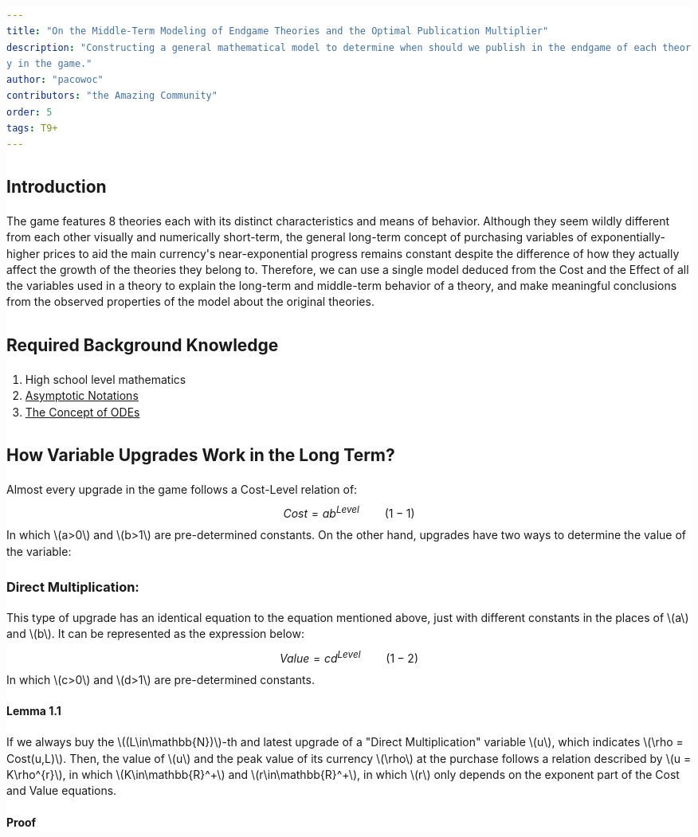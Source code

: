 ```yaml
---
title: "On the Middle-Term Modeling of Endgame Theories and the Optimal Publication Multiplier"
description: "Constructing a general mathematical model to determine when should we publish in the endgame of each theory in the game."
author: "pacowoc"
contributors: "the Amazing Community"
order: 5
tags: T9+
---
```

## Introduction

The game features 8 theories each with its distinct characteristics and means of behavior. Although they seem wildly different from each other visually and numerically short-term, the general long-term concept of purchasing variables of exponentially-higher prices to aid the main currency's near-exponential progress remains constant despite the difference of how they actually affect the growth of the theories they belong to.
Therefore, we can use a single model deduced from the Cost and the Effect of all the variables used in a theory to explain the long-term and middle-term behavior of a theory, and make meaningful conclusions from the observed properties of the model about the original theories.

## Required Background Knowledge

1. High school level mathematics
2. [Asymptotic Notations](https://en.wikipedia.org/wiki/Big_O_notation)
3. [The Concept of ODEs](https://en.wikipedia.org/wiki/Ordinary_differential_equation)

## How Variable Upgrades Work in the Long Term?

Almost every upgrade in the game follows a Cost-Level relation of:
$$Cost = ab^{Level}\qquad (1-1)$$
In which \\(a>0\\) and \\(b>1\\) are pre-determined constants.
On the other hand, upgrades have two ways to determine the value of the variable:

### Direct Multiplication:

This type of upgrade has an identical equation to the equation mentioned above, just with different constants in the places of \\(a\\) and \\(b\\). It can be represented as the expression below:
$$Value = cd^{Level}\qquad (1-2)$$
In which \\(c>0\\) and \\(d>1\\) are pre-determined constants.

#### **Lemma 1.1**

If we always buy the \\((L\in\mathbb{N})\\)-th and latest upgrade of a "Direct Multiplication" variable \\(u\\), which indicates \\(\rho = Cost(u,L)\\). Then, the value of \\(u\\) and the peak value of its currency \\(\rho\\) at the purchase follows a relation described by \\(u = K\rho^{r}\\), in which \\(K\in\mathbb{R}^+\\) and \\(r\in\mathbb{R}^+\\), in which \\(r\\) only depends on the exponent part of the Cost and Value equations.

#### **Proof**
